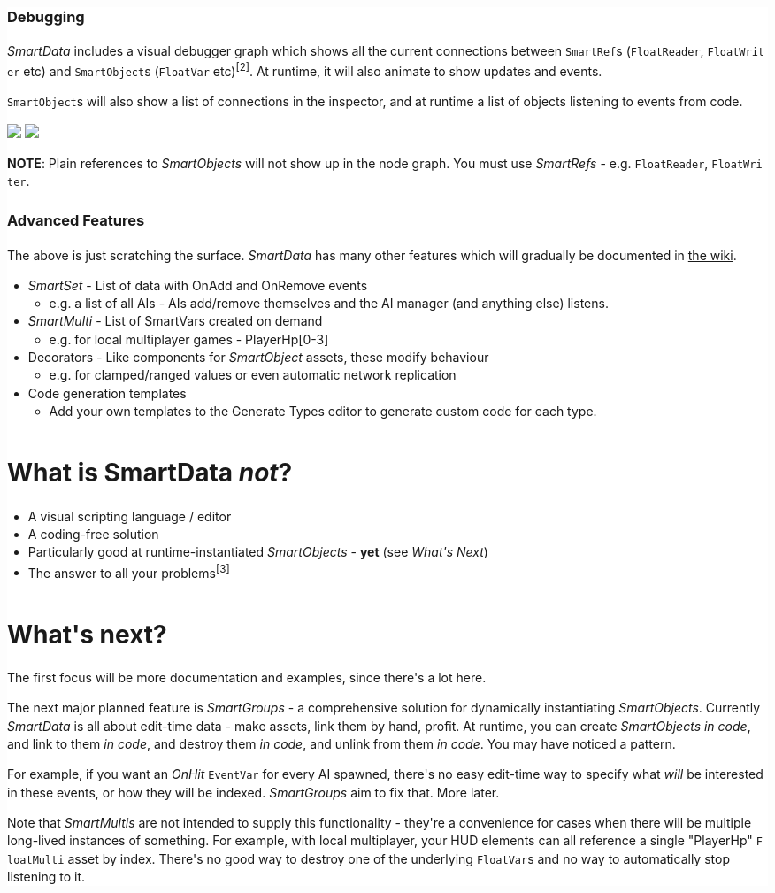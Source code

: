 ### Debugging
*SmartData* includes a visual debugger graph which shows all the current connections between `SmartRef`s (`FloatReader`, `FloatWriter` etc) and `SmartObject`s (`FloatVar` etc)<sup>[2]</sup>. At runtime, it will also animate to show updates and events.

`SmartObject`s will also show a list of connections in the inspector, and at runtime a list of objects listening to events from code.

<img src="https://thumbs.gfycat.com/JoyousAnyAfricangroundhornbill-size_restricted.gif" width="550" />
<img src="https://i.imgur.com/WOMHGth.jpg" width="310" />

**NOTE**: Plain references to *SmartObjects* will not show up in the node graph. You must use *SmartRefs* - e.g. `FloatReader`, `FloatWriter`.

### Advanced Features
The above is just scratching the surface. *SmartData* has many other features which will gradually be documented in [the wiki](https://github.com/sigtrapgames/SmartData/wiki).
* *SmartSet* - List of data with OnAdd and OnRemove events
  * e.g. a list of all AIs - AIs add/remove themselves and the AI manager (and anything else) listens.
* *SmartMulti* - List of SmartVars created on demand
  * e.g. for local multiplayer games - PlayerHp[0-3]
* Decorators - Like components for *SmartObject* assets, these modify behaviour
  * e.g. for clamped/ranged values or even automatic network replication
* Code generation templates
  * Add your own templates to the Generate Types editor to generate custom code for each type.

# What is SmartData *not*?
* A visual scripting language / editor
* A coding-free solution
* Particularly good at runtime-instantiated *SmartObjects* - **yet** (see *What's Next*)
* The answer to all your problems<sup>[3]</sup>

# What's next?
The first focus will be more documentation and examples, since there's a lot here.

The next major planned feature is *SmartGroups* - a comprehensive solution for dynamically instantiating *SmartObjects*. Currently *SmartData* is all about edit-time data - make assets, link them by hand, profit. At runtime, you can create *SmartObjects* *in code*, and link to them *in code*, and destroy them *in code*, and unlink from them *in code*. You may have noticed a pattern.

For example, if you want an *OnHit* `EventVar` for every AI spawned, there's no easy edit-time way to specify what *will* be interested in these events, or how they will be indexed. *SmartGroups* aim to fix that. More later.

Note that *SmartMultis* are not intended to supply this functionality - they're a convenience for cases when there will be multiple long-lived instances of something. For example, with local multiplayer, your HUD elements can all reference a single "PlayerHp" `FloatMulti` asset by index. There's no good way to destroy one of the underlying `FloatVar`s and no way to automatically stop listening to it.
